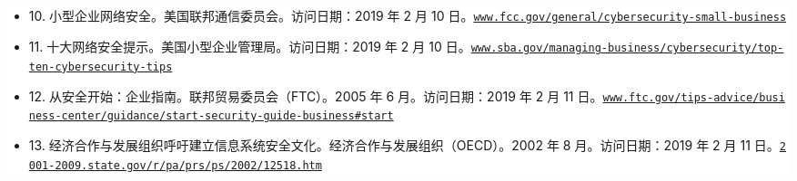 +   10\. 小型企业网络安全。美国联邦通信委员会。访问日期：2019 年 2 月 10 日。[`www.fcc.gov/general/cybersecurity-small-business`](https://www.fcc.gov)

+   11\. 十大网络安全提示。美国小型企业管理局。访问日期：2019 年 2 月 10 日。[`www.sba.gov/managing-business/cybersecurity/top-ten-cybersecurity-tips`](https://www.sba.gov)

+   12\. 从安全开始：企业指南。联邦贸易委员会（FTC）。2005 年 6 月。访问日期：2019 年 2 月 11 日。[`www.ftc.gov/tips-advice/business-center/guidance/start-security-guide-business#start`](https://www.ftc.gov)

+   13\. 经济合作与发展组织呼吁建立信息系统安全文化。经济合作与发展组织（OECD）。2002 年 8 月。访问日期：2019 年 2 月 11 日。[`2001-2009.state.gov/r/pa/prs/ps/2002/12518.htm`](https://2001-2009.state.gov)
